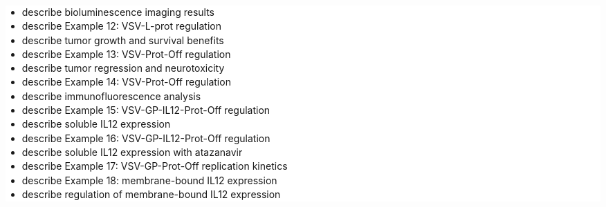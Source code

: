 - describe bioluminescence imaging results
- describe Example 12: VSV-L-prot regulation
- describe tumor growth and survival benefits
- describe Example 13: VSV-Prot-Off regulation
- describe tumor regression and neurotoxicity
- describe Example 14: VSV-Prot-Off regulation
- describe immunofluorescence analysis
- describe Example 15: VSV-GP-IL12-Prot-Off regulation
- describe soluble IL12 expression
- describe Example 16: VSV-GP-IL12-Prot-Off regulation
- describe soluble IL12 expression with atazanavir
- describe Example 17: VSV-GP-Prot-Off replication kinetics
- describe Example 18: membrane-bound IL12 expression
- describe regulation of membrane-bound IL12 expression

